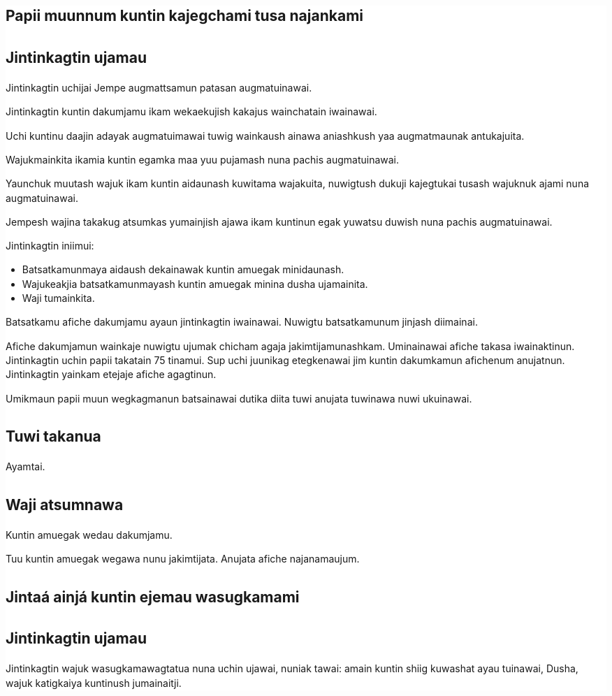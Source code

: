 


## Papii muunnum kuntin kajegchami tusa najankami

## Jintinkagtin ujamau

Jintinkagtin uchijai Jempe augmattsamun patasan augmatuinawai.

Jintinkagtin kuntin dakumjamu ikam wekaekujish kakajus wainchatain iwainawai.

Uchi kuntinu daajin adayak augmatuimawai tuwig wainkaush ainawa aniashkush yaa augmatmaunak antukajuita.

Wajukmainkita ikamia kuntin egamka maa yuu pujamash nuna pachis augmatuinawai.

Yaunchuk muutash wajuk ikam kuntin aidaunash kuwitama wajakuita, nuwigtush dukuji kajegtukai tusash wajuknuk ajami nuna augmatuinawai.

Jempesh wajina takakug atsumkas yumainjish ajawa ikam kuntinun egak yuwatsu duwish nuna pachis augmatuinawai.

Jintinkagtin iniimui:

- Batsatkamunmaya aidaush dekainawak kuntin amuegak minidaunash.
- Wajukeakjia batsatkamunmayash kuntin amuegak minina dusha ujamainita.
- Waji tumainkita.

Batsatkamu afiche dakumjamu ayaun jintinkagtin iwainawai. Nuwigtu batsatkamunum jinjash diimainai.

Afiche dakumjamun wainkaje nuwigtu ujumak chicham agaja jakimtijamunashkam. Uminainawai afiche takasa iwainaktinun. Jintinkagtin uchin papii takatain 75 tinamui. Sup uchi juunikag etegkenawai jim kuntin dakumkamun afichenum anujatnun. Jintinkagtin yainkam etejaje afiche agagtinun.

Umikmaun papii muun wegkagmanun batsainawai dutika diita tuwi anujata tuwinawa nuwi ukuinawai.

## Tuwi takanua

Ayamtai.

## Waji atsumnawa

Kuntin amuegak wedau dakumjamu.

Tuu kuntin amuegak wegawa nunu jakimtijata. Anujata afiche najanamaujum.







## Jintaá ainjá kuntin ejemau wasugkamami

## Jintinkagtin ujamau

Jintinkagtin wajuk wasugkamawagtatua nuna uchin ujawai, nuniak tawai: amain kuntin shiig kuwashat ayau tuinawai, Dusha, wajuk katigkaiya kuntinush jumainaitji.
